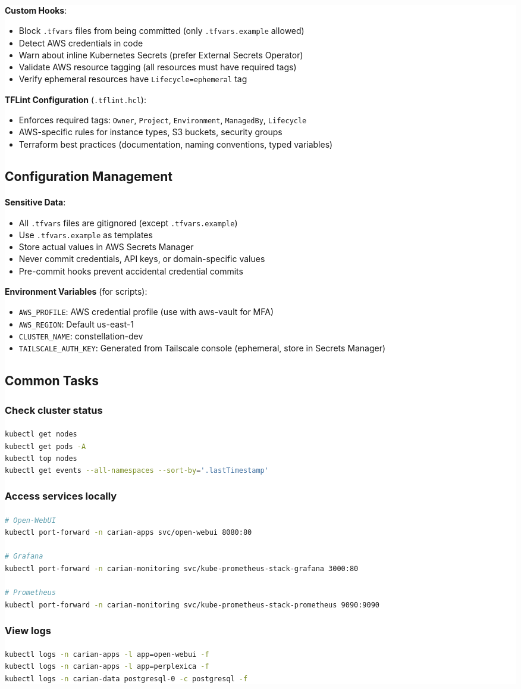 **Custom Hooks**:
- Block `.tfvars` files from being committed (only `.tfvars.example` allowed)
- Detect AWS credentials in code
- Warn about inline Kubernetes Secrets (prefer External Secrets Operator)
- Validate AWS resource tagging (all resources must have required tags)
- Verify ephemeral resources have `Lifecycle=ephemeral` tag

**TFLint Configuration** (`.tflint.hcl`):
- Enforces required tags: `Owner`, `Project`, `Environment`, `ManagedBy`, `Lifecycle`
- AWS-specific rules for instance types, S3 buckets, security groups
- Terraform best practices (documentation, naming conventions, typed variables)

## Configuration Management

**Sensitive Data**:
- All `.tfvars` files are gitignored (except `.tfvars.example`)
- Use `.tfvars.example` as templates
- Store actual values in AWS Secrets Manager
- Never commit credentials, API keys, or domain-specific values
- Pre-commit hooks prevent accidental credential commits

**Environment Variables** (for scripts):
- `AWS_PROFILE`: AWS credential profile (use with aws-vault for MFA)
- `AWS_REGION`: Default us-east-1
- `CLUSTER_NAME`: constellation-dev
- `TAILSCALE_AUTH_KEY`: Generated from Tailscale console (ephemeral, store in Secrets Manager)

## Common Tasks

### Check cluster status
```bash
kubectl get nodes
kubectl get pods -A
kubectl top nodes
kubectl get events --all-namespaces --sort-by='.lastTimestamp'
```

### Access services locally
```bash
# Open-WebUI
kubectl port-forward -n carian-apps svc/open-webui 8080:80

# Grafana
kubectl port-forward -n carian-monitoring svc/kube-prometheus-stack-grafana 3000:80

# Prometheus
kubectl port-forward -n carian-monitoring svc/kube-prometheus-stack-prometheus 9090:9090
```

### View logs
```bash
kubectl logs -n carian-apps -l app=open-webui -f
kubectl logs -n carian-apps -l app=perplexica -f
kubectl logs -n carian-data postgresql-0 -c postgresql -f
```

